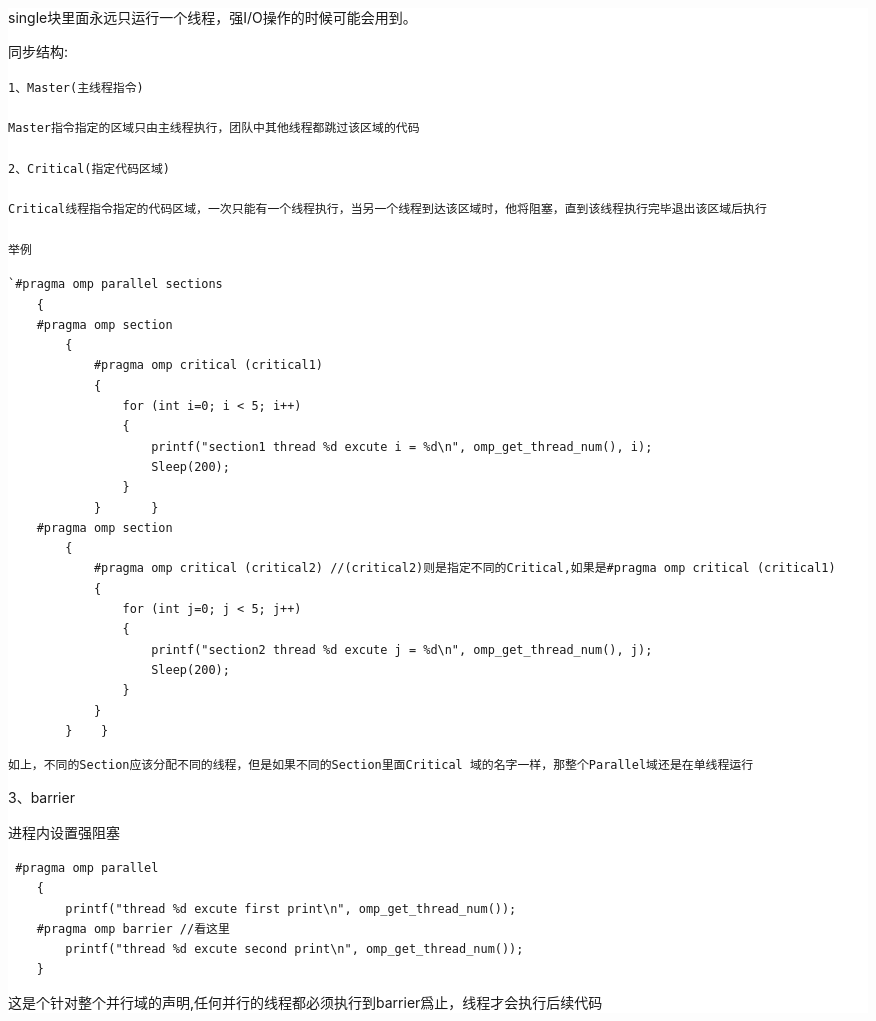 single块里面永远只运行一个线程，强I/O操作的时候可能会用到。

同步结构:

    1、Master(主线程指令)

    Master指令指定的区域只由主线程执行，团队中其他线程都跳过该区域的代码

    2、Critical(指定代码区域)

    Critical线程指令指定的代码区域，一次只能有一个线程执行，当另一个线程到达该区域时，他将阻塞，直到该线程执行完毕退出该区域后执行

    举例

```
`#pragma omp parallel sections
	{
	#pragma omp section
		{
			#pragma omp critical (critical1)
			{
				for (int i=0; i < 5; i++)
				{
					printf("section1 thread %d excute i = %d\n", omp_get_thread_num(), i);
					Sleep(200);
				}
			}		}
	#pragma omp section
		{
			#pragma omp critical (critical2) //(critical2)则是指定不同的Critical,如果是#pragma omp critical (critical1)
			{
				for (int j=0; j < 5; j++)
				{
					printf("section2 thread %d excute j = %d\n", omp_get_thread_num(), j);
					Sleep(200);
				}
			}
		}    }
```

    如上，不同的Section应该分配不同的线程，但是如果不同的Section里面Critical 域的名字一样，那整个Parallel域还是在单线程运行

3、barrier

进程内设置强阻塞

```
 #pragma omp parallel
	{
		printf("thread %d excute first print\n", omp_get_thread_num());
	#pragma omp barrier //看这里
		printf("thread %d excute second print\n", omp_get_thread_num());
	}
```

这是个针对整个并行域的声明,任何并行的线程都必须执行到barrier爲止，线程才会执行后续代码
